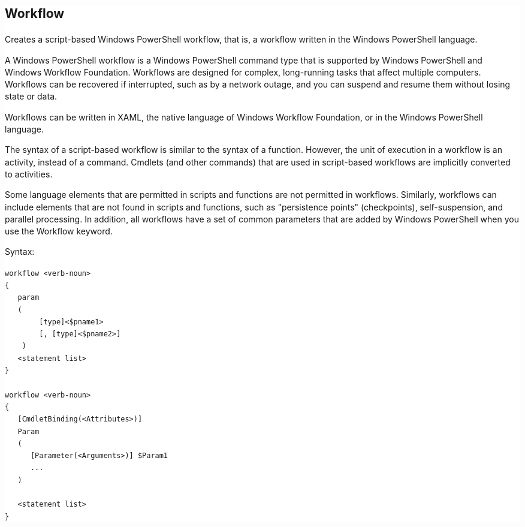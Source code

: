 **Workflow**
--------
Creates a script-based Windows PowerShell workflow, that
is, a workflow written in the Windows PowerShell language.

A Windows PowerShell workflow is a Windows PowerShell command
type that is supported by Windows PowerShell and Windows Workflow
Foundation. Workflows are designed for complex, long-running tasks
that affect multiple computers. Workflows can be recovered if
interrupted, such as by a network outage, and you can suspend and
resume them  without losing state or data.

Workflows can be written in XAML, the native language of
Windows Workflow Foundation, or in the Windows PowerShell
language.

The syntax of a script-based workflow is similar to the syntax
of a function. However, the unit of execution in a workflow is an
activity, instead of a command. Cmdlets (and other commands) that
are used in script-based workflows are implicitly converted to
activities.

Some language elements that are permitted in scripts and functions
are not permitted in workflows. Similarly, workflows can include
elements that are not found in scripts and functions, such as
"persistence points" (checkpoints), self-suspension, and parallel
processing. In addition, all workflows have a set of common
parameters that are added by Windows PowerShell when you use the
Workflow keyword.

Syntax:
```
workflow <verb-noun>
{
   param
   (
        [type]<$pname1>
        [, [type]<$pname2>]
    )
   <statement list>
}

workflow <verb-noun>
{
   [CmdletBinding(<Attributes>)]
   Param
   (
      [Parameter(<Arguments>)] $Param1
      ...
   )

   <statement list>
}
```
